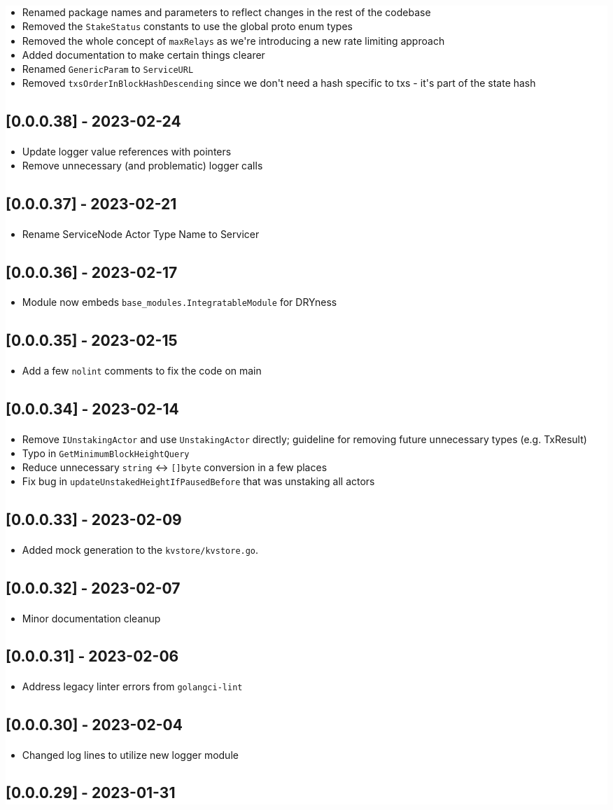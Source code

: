- Renamed package names and parameters to reflect changes in the rest of the codebase
- Removed the `StakeStatus` constants to use the global proto enum types
- Removed the whole concept of `maxRelays` as we're introducing a new rate limiting approach
- Added documentation to make certain things clearer
- Renamed `GenericParam` to `ServiceURL`
- Removed `txsOrderInBlockHashDescending` since we don't need a hash specific to txs - it's part of the state hash

## [0.0.0.38] - 2023-02-24

- Update logger value references with pointers
- Remove unnecessary (and problematic) logger calls

## [0.0.0.37] - 2023-02-21

- Rename ServiceNode Actor Type Name to Servicer

## [0.0.0.36] - 2023-02-17

- Module now embeds `base_modules.IntegratableModule` for DRYness

## [0.0.0.35] - 2023-02-15

- Add a few `nolint` comments to fix the code on main

## [0.0.0.34] - 2023-02-14

- Remove `IUnstakingActor` and use `UnstakingActor` directly; guideline for removing future unnecessary types (e.g. TxResult)
- Typo in `GetMinimumBlockHeightQuery`
- Reduce unnecessary `string` <-> `[]byte` conversion in a few places
- Fix bug in `updateUnstakedHeightIfPausedBefore` that was unstaking all actors

## [0.0.0.33] - 2023-02-09

- Added mock generation to the `kvstore/kvstore.go`.

## [0.0.0.32] - 2023-02-07

- Minor documentation cleanup

## [0.0.0.31] - 2023-02-06

- Address legacy linter errors from `golangci-lint`

## [0.0.0.30] - 2023-02-04

- Changed log lines to utilize new logger module

## [0.0.0.29] - 2023-01-31
